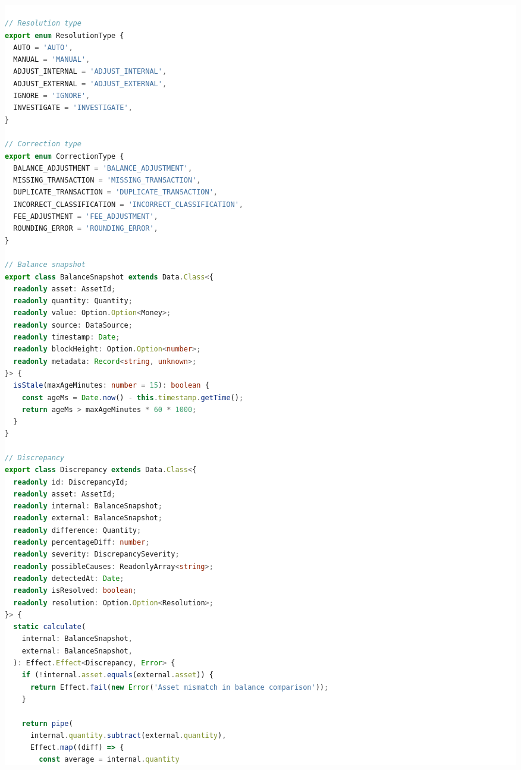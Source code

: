 ```typescript

// Resolution type
export enum ResolutionType {
  AUTO = 'AUTO',
  MANUAL = 'MANUAL',
  ADJUST_INTERNAL = 'ADJUST_INTERNAL',
  ADJUST_EXTERNAL = 'ADJUST_EXTERNAL',
  IGNORE = 'IGNORE',
  INVESTIGATE = 'INVESTIGATE',
}

// Correction type
export enum CorrectionType {
  BALANCE_ADJUSTMENT = 'BALANCE_ADJUSTMENT',
  MISSING_TRANSACTION = 'MISSING_TRANSACTION',
  DUPLICATE_TRANSACTION = 'DUPLICATE_TRANSACTION',
  INCORRECT_CLASSIFICATION = 'INCORRECT_CLASSIFICATION',
  FEE_ADJUSTMENT = 'FEE_ADJUSTMENT',
  ROUNDING_ERROR = 'ROUNDING_ERROR',
}

// Balance snapshot
export class BalanceSnapshot extends Data.Class<{
  readonly asset: AssetId;
  readonly quantity: Quantity;
  readonly value: Option.Option<Money>;
  readonly source: DataSource;
  readonly timestamp: Date;
  readonly blockHeight: Option.Option<number>;
  readonly metadata: Record<string, unknown>;
}> {
  isStale(maxAgeMinutes: number = 15): boolean {
    const ageMs = Date.now() - this.timestamp.getTime();
    return ageMs > maxAgeMinutes * 60 * 1000;
  }
}

// Discrepancy
export class Discrepancy extends Data.Class<{
  readonly id: DiscrepancyId;
  readonly asset: AssetId;
  readonly internal: BalanceSnapshot;
  readonly external: BalanceSnapshot;
  readonly difference: Quantity;
  readonly percentageDiff: number;
  readonly severity: DiscrepancySeverity;
  readonly possibleCauses: ReadonlyArray<string>;
  readonly detectedAt: Date;
  readonly isResolved: boolean;
  readonly resolution: Option.Option<Resolution>;
}> {
  static calculate(
    internal: BalanceSnapshot,
    external: BalanceSnapshot,
  ): Effect.Effect<Discrepancy, Error> {
    if (!internal.asset.equals(external.asset)) {
      return Effect.fail(new Error('Asset mismatch in balance comparison'));
    }

    return pipe(
      internal.quantity.subtract(external.quantity),
      Effect.map((diff) => {
        const average = internal.quantity
```